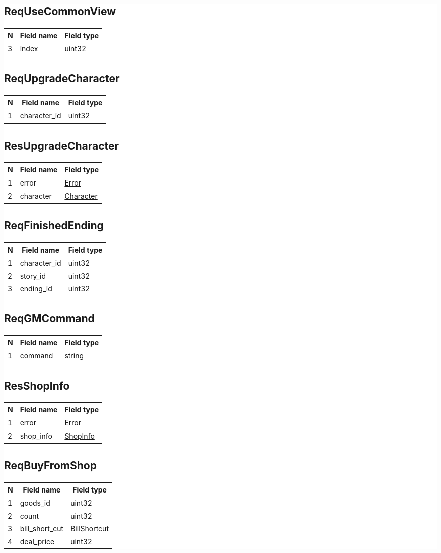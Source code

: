 ## ReqUseCommonView

| N | Field name | Field type |
| --- | --- | --- |
| 3 | index | uint32 |

## ReqUpgradeCharacter

| N | Field name | Field type |
| --- | --- | --- |
| 1 | character_id | uint32 |

## ResUpgradeCharacter

| N | Field name | Field type |
| --- | --- | --- |
| 1 | error | [Error](#error) |
| 2 | character | [Character](#character) |

## ReqFinishedEnding

| N | Field name | Field type |
| --- | --- | --- |
| 1 | character_id | uint32 |
| 2 | story_id | uint32 |
| 3 | ending_id | uint32 |

## ReqGMCommand

| N | Field name | Field type |
| --- | --- | --- |
| 1 | command | string |

## ResShopInfo

| N | Field name | Field type |
| --- | --- | --- |
| 1 | error | [Error](#error) |
| 2 | shop_info | [ShopInfo](#shopinfo) |

## ReqBuyFromShop

| N | Field name | Field type |
| --- | --- | --- |
| 1 | goods_id | uint32 |
| 2 | count | uint32 |
| 3 | bill_short_cut | [BillShortcut](#billshortcut) |
| 4 | deal_price | uint32 |
